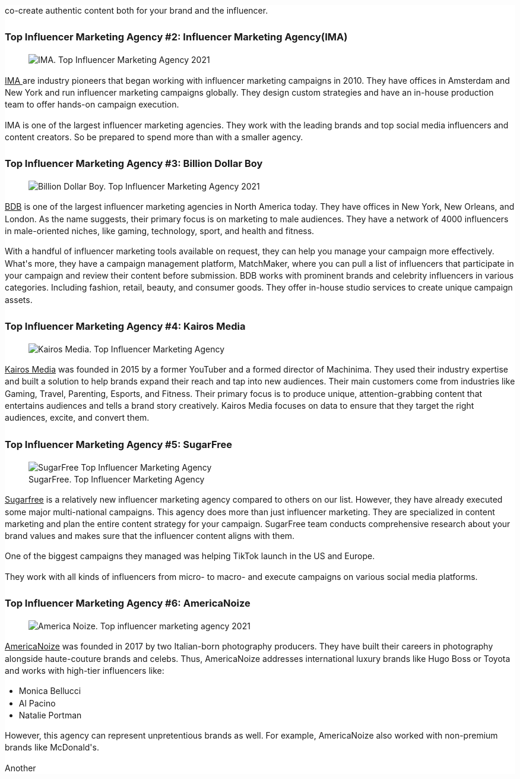 co-create authentic content both for your brand and the influencer.</p><h3 id="top-influencer-marketing-agency-2-influencer-marketing-agency-ima-">Top Influencer Marketing Agency #2: Influencer Marketing Agency(IMA)</h3><figure class="kg-card kg-image-card"><img src="https://lh6.googleusercontent.com/6OSPTqL4eqb_2ihilCQK_XP-BGrC2Tf3-V0gxKjB3Tmel3XMwAu0aOnCKI76N371NB_IRw82_KZ68wDl4ldWVYfLrOp28Bxmcza9GoFIMv1KBL2hd1tqKhlTu6ZP7w" class="kg-image" alt="IMA. Top Influencer Marketing Agency 2021" title="IMA Top Influencer Marketing Agency"></figure><p><a href="https://ghost.inbeat.co/top-20-influencer-marketing-agencies-2021/imagency.com">IMA </a>are industry pioneers that began working with influencer marketing campaigns in 2010. They have offices in Amsterdam and New York and run influencer marketing campaigns globally. They design custom strategies and have an in-house production team to offer hands-on campaign execution.</p><p>IMA is one of the largest influencer marketing agencies. They work with the leading brands and top social media influencers and content creators. So be prepared to spend more than with a smaller agency.</p><h3 id="top-influencer-marketing-agency-3-billion-dollar-boy">Top Influencer Marketing Agency #3: Billion Dollar Boy</h3><figure class="kg-card kg-image-card"><img src="https://lh5.googleusercontent.com/1YTtMMMyu2XwsgQShJ-w8j4Cq0J7b3DkyvbHW9y0e4A3O_S-YwxIidCb45Z2MUga2Q7fOFykgU1PpGap6Wg7YF-ZU8bxAfo4Sh3HqV8g238VxUN-UZhw0EUv6eaO0Q" class="kg-image" alt="Billion Dollar Boy. Top Influencer Marketing Agency 2021" title="Billion Dollar Boy Top Influencer Marketing Agency"></figure><p><a href="https://ghost.inbeat.co/top-20-influencer-marketing-agencies-2021/billiondollarboy.com">BDB</a> is one of the largest influencer marketing agencies in North America today. They have offices in New York, New Orleans, and London. As the name suggests, their primary focus is on marketing to male audiences. They have a network of 4000 influencers in male-oriented niches, like gaming, technology, sport, and health and fitness.</p><p>With a handful of influencer marketing tools available on request, they can help you manage your campaign more effectively. What's more, they have a campaign management platform, MatchMaker, where you can pull a list of influencers that participate in your campaign and review their content before submission. BDB works with prominent brands and celebrity influencers in various categories. Including fashion, retail, beauty, and consumer goods. They offer in-house studio services to create unique campaign assets.</p><h3 id="top-influencer-marketing-agency-4-kairos-media">Top Influencer Marketing Agency #4: Kairos Media</h3><figure class="kg-card kg-image-card"><img src="https://lh3.googleusercontent.com/qVnURJ3_4yynV-NjDobeGIzGPiLdKYFeOu6sUZVbM08RlyAUCrgCARwASosLQKfY4iOu1LDXrRLHx7MHucpB6hmSDVu15YaGRVSC6JecMqSPgdhZkAG9engL21icJg" class="kg-image" alt="Kairos Media. Top Influencer Marketing Agency" title="Kairos Top Influencer Marketing Agency"></figure><p><a href="https://ghost.inbeat.co/top-20-influencer-marketing-agencies-2021/kairosmedia.com">Kairos Media</a> was founded in 2015 by a former YouTuber and a formed director of Machinima. They used their industry expertise and built a solution to help brands expand their reach and tap into new audiences. Their main customers come from industries like Gaming, Travel, Parenting, Esports, and Fitness. Their primary focus is to produce unique, attention-grabbing content that entertains audiences and tells a brand story creatively. Kairos Media focuses on data to ensure that they target the right audiences, excite, and convert them.</p><h3 id="top-influencer-marketing-agency-5-sugarfree">Top Influencer Marketing Agency #5: SugarFree</h3><figure class="kg-card kg-image-card kg-card-hascaption"><img src="https://lh5.googleusercontent.com/uMfhlo_AK5L6q8UnubEn4RgRNts7rnEDHKWNhOX4s2sRxFdQG3c24puln1xL0J0H3sGQB2sZqyUlhDnu3CbZg132nKO4Isj1mnSAuaBYDsFq4gdLKxRtx7m4Zgsq4g" class="kg-image" title="SugarFree Top Influencer Marketing Agency"><figcaption>SugarFree. Top Influencer Marketing Agency&nbsp;</figcaption></figure><p><a href="https://ghost.inbeat.co/top-20-influencer-marketing-agencies-2021/sugarfree.agency">Sugarfree</a> is a relatively new influencer marketing agency compared to others on our list. However, they have already executed some major multi-national campaigns. This agency does more than just influencer marketing. They are specialized in content marketing and plan the entire content strategy for your campaign. SugarFree team conducts comprehensive research about your brand values and makes sure that the influencer content aligns with them.</p><p>One of the biggest campaigns they managed was helping TikTok launch in the US and Europe.</p><p>They work with all kinds of influencers from micro- to macro- and execute campaigns on various social media platforms.</p><h3 id="top-influencer-marketing-agency-6-americanoize"><strong>Top Influencer Marketing Agency #6: AmericaNoize</strong></h3><figure class="kg-card kg-image-card"><img src="https://lh5.googleusercontent.com/yCIYqobXYwKvLnLEZELFADYrJWjdlRIVRwbxuv4feeSsSQCSHXwZF1Kc_e866NYq87tT6tjuCq1kP1_ZFQCNCm3Ivzvu9SZyIv7Bmy84yUNGXSVWBbkJFRj9LuBxw3wL1h3vsv6j" class="kg-image" alt="America Noize. Top influencer marketing agency 2021 "></figure><p><a href="https://americanoize.com/about-us/">AmericaNoize</a> was founded in 2017 by two Italian-born photography producers. They have built their careers in photography alongside haute-couture brands and celebs. Thus, AmericaNoize addresses international luxury brands like Hugo Boss or Toyota and works with high-tier influencers like:</p><ul><li>Monica Bellucci</li><li>Al Pacino</li><li>Natalie Portman</li></ul><p>However, this agency can represent unpretentious brands as well. For example, AmericaNoize also worked with non-premium brands like McDonald's.</p><p>Another
